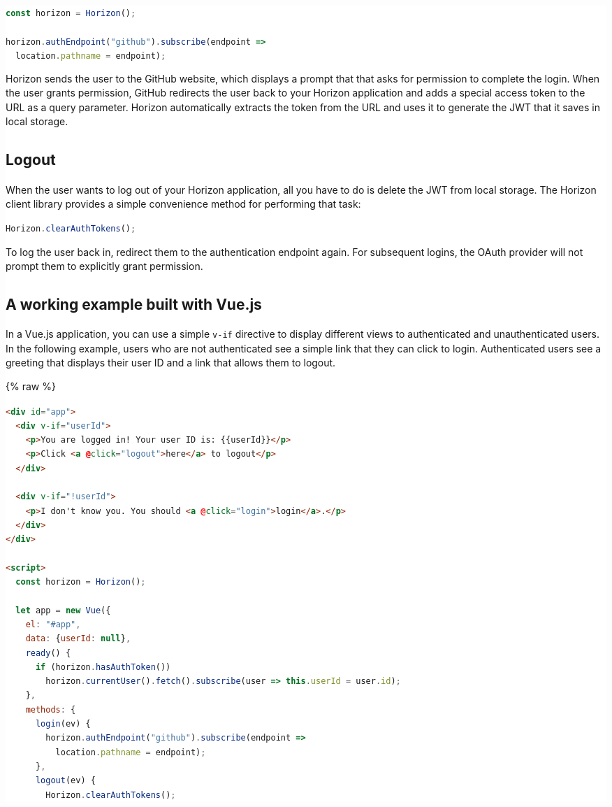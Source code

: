 ```javascript
const horizon = Horizon();

horizon.authEndpoint("github").subscribe(endpoint =>
  location.pathname = endpoint);
```

Horizon sends the user to the GitHub website, which displays a prompt that that 
asks for permission to complete the login. When the user grants permission, 
GitHub redirects the user back to your Horizon application and adds a special 
access token to the URL as a query parameter. Horizon automatically extracts the
 token from the URL and uses it to generate the JWT that it saves in local 
storage.

## Logout

When the user wants to log out of your Horizon application, all you have to do 
is delete the JWT from local storage. The Horizon client library provides a 
simple convenience method for performing that task:

```javascript
Horizon.clearAuthTokens();
```

To log the user back in, redirect them to the authentication endpoint again. For
 subsequent logins, the OAuth provider will not prompt them to explicitly grant 
permission.

## A working example built with Vue.js

In a Vue.js application, you can use a simple `v-if` directive to display 
different views to authenticated and unauthenticated users. In the following 
example, users who are not authenticated see a simple link that they can click 
to login. Authenticated users see a greeting that displays their user ID and a 
link that allows them to logout.

{% raw %}
```html
<div id="app">
  <div v-if="userId">
    <p>You are logged in! Your user ID is: {{userId}}</p>
    <p>Click <a @click="logout">here</a> to logout</p>
  </div>

  <div v-if="!userId">
    <p>I don't know you. You should <a @click="login">login</a>.</p>
  </div>
</div>

<script>
  const horizon = Horizon();

  let app = new Vue({
    el: "#app",
    data: {userId: null},
    ready() {
      if (horizon.hasAuthToken())
        horizon.currentUser().fetch().subscribe(user => this.userId = user.id);
    },
    methods: {
      login(ev) {
        horizon.authEndpoint("github").subscribe(endpoint =>
          location.pathname = endpoint);
      },
      logout(ev) {
        Horizon.clearAuthTokens();
```